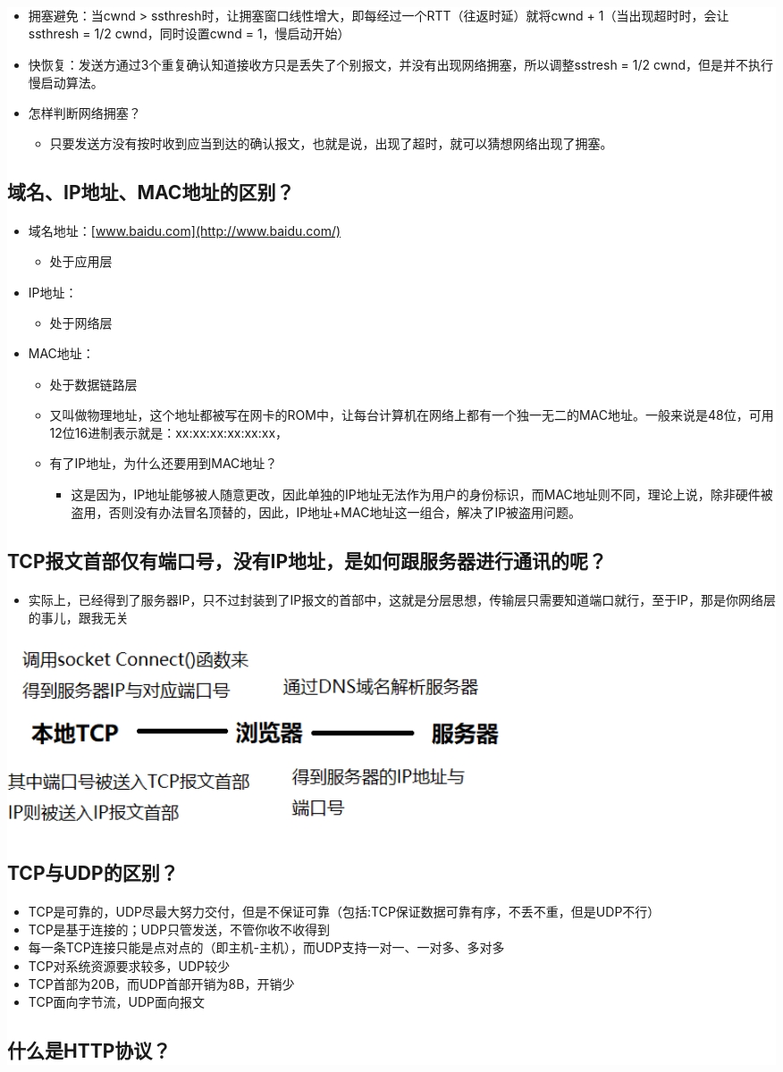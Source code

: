 -   拥塞避免：当cwnd > ssthresh时，让拥塞窗口线性增大，即每经过一个RTT（往返时延）就将cwnd + 1（当出现超时时，会让ssthresh = 1/2 cwnd，同时设置cwnd = 1，慢启动开始）

-   快恢复：发送方通过3个重复确认知道接收方只是丢失了个别报文，并没有出现网络拥塞，所以调整sstresh = 1/2 cwnd，但是并不执行慢启动算法。
-   怎样判断网络拥塞？
    -   只要发送方没有按时收到应当到达的确认报文，也就是说，出现了超时，就可以猜想网络出现了拥塞。

## 域名、IP地址、MAC地址的区别？

-   域名地址：[www.baidu.com](http://www.baidu.com/)
    -   处于应用层

-   IP地址：
    -   处于网络层

-   MAC地址：

    -   处于数据链路层

    -   又叫做物理地址，这个地址都被写在网卡的ROM中，让每台计算机在网络上都有一个独一无二的MAC地址。一般来说是48位，可用12位16进制表示就是：xx:xx:xx:xx:xx:xx，

    -   有了IP地址，为什么还要用到MAC地址？
        -   这是因为，IP地址能够被人随意更改，因此单独的IP地址无法作为用户的身份标识，而MAC地址则不同，理论上说，除非硬件被盗用，否则没有办法冒名顶替的，因此，IP地址+MAC地址这一组合，解决了IP被盗用问题。

## TCP报文首部仅有端口号，没有IP地址，是如何跟服务器进行通讯的呢？

-   实际上，已经得到了服务器IP，只不过封装到了IP报文的首部中，这就是分层思想，传输层只需要知道端口就行，至于IP，那是你网络层的事儿，跟我无关

![image-20210620100818012](../../pictures/image-20210620100818012.png)

## TCP与UDP的区别？

-   TCP是可靠的，UDP尽最大努力交付，但是不保证可靠（包括:TCP保证数据可靠有序，不丢不重，但是UDP不行）
-   TCP是基于连接的；UDP只管发送，不管你收不收得到
-   每一条TCP连接只能是点对点的（即主机-主机），而UDP支持一对一、一对多、多对多
-   TCP对系统资源要求较多，UDP较少
-   TCP首部为20B，而UDP首部开销为8B，开销少
-   TCP面向字节流，UDP面向报文

## 什么是HTTP协议？
